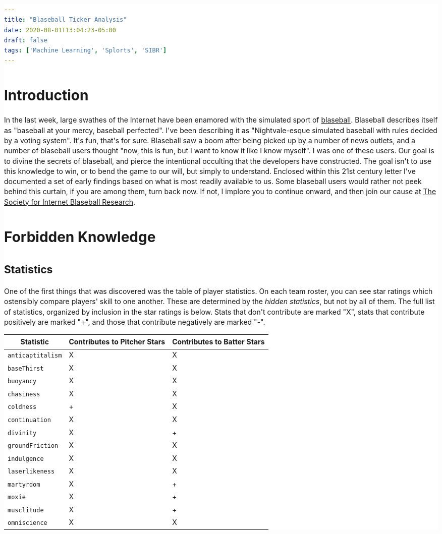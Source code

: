 ```yaml
---
title: "Blaseball Ticker Analysis"
date: 2020-08-01T13:04:23-05:00
draft: false
tags: ['Machine Learning', 'Splorts', 'SIBR']
---
```


# Introduction

In the last week, large swathes of the Internet have been enamored with the simulated sport of [blaseball](https://www.blaseball.com). Blaseball describes itself as "baseball at your mercy, baseball perfected". I've been describing it as "Nightvale-esque simulated baseball with rules decided by a voting system". It's fun, that's for sure. Blaseball saw a boom after being picked up by a number of news outlets, and a number of blaseball users thought "now, this is fun, but I want to know it like I know myself". I was one of these users. Our goal is to divine the secrets of blaseball, and pierce the intentional occulting that the developers have constructed. The goal isn't to use this knowledge to win, or to bend the game to our will, but simply to understand. Enclosed within this 21st century letter I've documented a set of early findings based on what is most readily available to us. Some blaseball users would rather not peek behind this curtain, if you are among them, turn back now. If not, I implore you to continue onward, and then join our cause at [The Society for Internet Blaseball Research](https://discord.gg/5Js2Ksn).

# Forbidden Knowledge

## Statistics

One of the first things that was discovered was the table of player statistics. On each team roster, you can see star ratings which ostensibly compare players' skill to one another. These are determined by the *hidden statistics*, but not by all of them. The full list of statistics, organized by inclusion in the star ratings is below. Stats that don't contribute are marked "X", stats that contribute positively are marked "+", and those that contribute negatively are marked "-".

<center>

|Statistic|Contributes to Pitcher Stars|Contributes to Batter Stars|
|---------|----------------------------|---------------------------|
|`anticaptitalism` |X|X|
|`baseThirst` |X|X|
|`buoyancy` |X|X|
|`chasiness` |X|X|
|`coldness` |+|X|
|`continuation` |X|X|
|`divinity` |X|+|
|`groundFriction` |X|X|
|`indulgence` |X|X|
|`laserlikeness` |X|X|
|`martyrdom` |X|+|
|`moxie` |X|+|
|`musclitude` |X|+|
|`omniscience` |X|X|